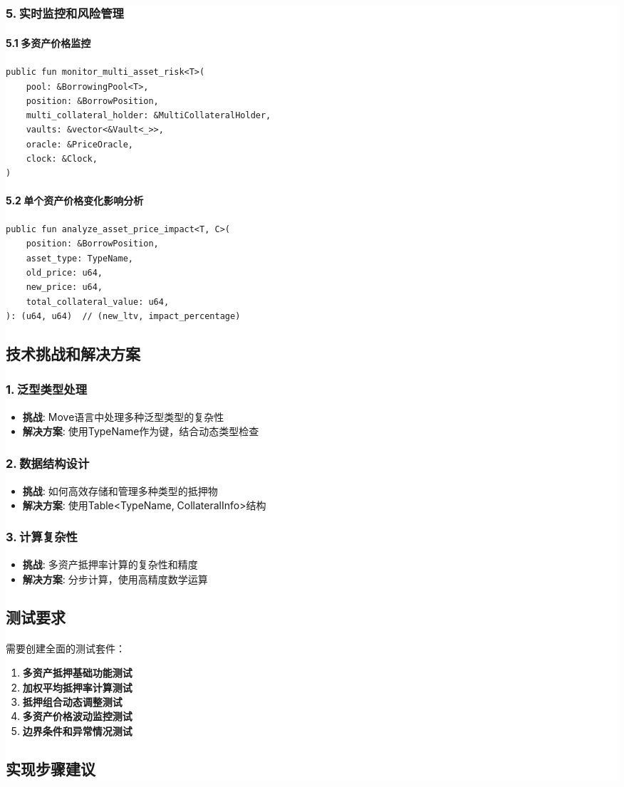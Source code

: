 ### 5. 实时监控和风险管理

#### 5.1 多资产价格监控
```move
public fun monitor_multi_asset_risk<T>(
    pool: &BorrowingPool<T>,
    position: &BorrowPosition,
    multi_collateral_holder: &MultiCollateralHolder,
    vaults: &vector<&Vault<_>>,
    oracle: &PriceOracle,
    clock: &Clock,
)
```

#### 5.2 单个资产价格变化影响分析
```move
public fun analyze_asset_price_impact<T, C>(
    position: &BorrowPosition,
    asset_type: TypeName,
    old_price: u64,
    new_price: u64,
    total_collateral_value: u64,
): (u64, u64)  // (new_ltv, impact_percentage)
```

## 技术挑战和解决方案

### 1. 泛型类型处理
- **挑战**: Move语言中处理多种泛型类型的复杂性
- **解决方案**: 使用TypeName作为键，结合动态类型检查

### 2. 数据结构设计
- **挑战**: 如何高效存储和管理多种类型的抵押物
- **解决方案**: 使用Table<TypeName, CollateralInfo>结构

### 3. 计算复杂性
- **挑战**: 多资产抵押率计算的复杂性和精度
- **解决方案**: 分步计算，使用高精度数学运算

## 测试要求

需要创建全面的测试套件：

1. **多资产抵押基础功能测试**
2. **加权平均抵押率计算测试**
3. **抵押组合动态调整测试**
4. **多资产价格波动监控测试**
5. **边界条件和异常情况测试**

## 实现步骤建议
